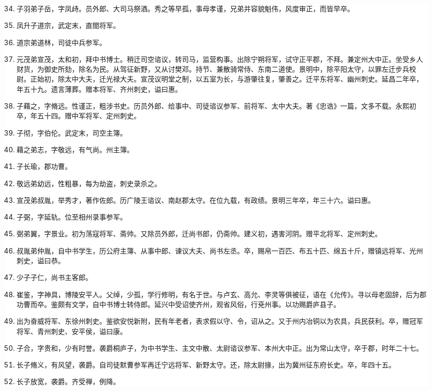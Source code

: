 34. <span id="列传第三十七_李灵_崔鉴-34"></span>
子羽弟子岳，字凤歭。员外郎、大司马祭酒。秀之等早孤，事母孝谨，兄弟并容貌魁伟，风度审正，而皆早卒。

35. <span id="列传第三十七_李灵_崔鉴-35"></span>
凤升子道宗，武定末，直閤将军。

36. <span id="列传第三十七_李灵_崔鉴-36"></span>
道宗弟道林，司徒中兵参军。

37. <span id="列传第三十七_李灵_崔鉴-37"></span>
元茂弟宣茂，太和初，拜中书博士。稍迁司空谘议，转司马，监营构事。出除宁朔将军，试守正平郡，不拜。兼定州大中正。坐受乡人财货，为御史所劾，除名为民。从驾征新野，又从讨樊邓。持节、兼散骑常侍、东南二道使。景明中，除平阳太守，以罪左迁步兵校尉。正始初，除太中大夫，迁光禄大夫。宣茂议明堂之制，以五室为长，与游肇往复，肇善之。迁平东将军、幽州刺史。延昌二年卒，年五十九。遗言薄葬。赠本将军、齐州刺史，谥曰惠。

38. <span id="列传第三十七_李灵_崔鉴-38"></span>
子藉之，字脩远。性谨正，粗涉书史。历员外郎、给事中、司徒谘议参军、前将军、太中大夫。著《忠诰》一篇，文多不载。永熙初卒，年五十四。赠中军将军、定州刺史。

39. <span id="列传第三十七_李灵_崔鉴-39"></span>
子彻，字伯伦。武定末，司空主簿。

40. <span id="列传第三十七_李灵_崔鉴-40"></span>
藉之弟志，字敬远，有气尚。州主簿。

41. <span id="列传第三十七_李灵_崔鉴-41"></span>
子长瑜，郡功曹。

42. <span id="列传第三十七_李灵_崔鉴-42"></span>
敬远弟幼远，性粗暴，每为劫盗，刺史录杀之。

43. <span id="列传第三十七_李灵_崔鉴-43"></span>
宣茂弟叔胤，举秀才，著作佐郎。历广陵王谘议、南赵郡太守。在位九载，有政绩。景明三年卒，年三十六。谥曰惠。

44. <span id="列传第三十七_李灵_崔鉴-44"></span>
子弼，字延轨。位至相州录事参军。

45. <span id="列传第三十七_李灵_崔鉴-45"></span>
弼弟翼，字景业。初为荡寇将军、斋帅。又除员外郎，迁尚书郎，仍斋帅。建义初，遇害河阴。赠平北将军、定州刺史。

46. <span id="列传第三十七_李灵_崔鉴-46"></span>
叔胤弟仲胤，自中书学生，历公府主簿、从事中郎、谏议大夫、尚书左丞。卒，赐帛一百匹、布五十匹、绵五十斤，赠镇远将军、光州刺史，谥曰恭。

47. <span id="列传第三十七_李灵_崔鉴-47"></span>
少子子仁，尚书主客郎。

48. <span id="列传第三十七_李灵_崔鉴-48"></span>
崔鉴，字神具，博陵安平人。父绰，少孤，学行修明，有名于世。与卢玄、高允、李灵等俱被征，语在《允传》。寻以母老固辞，后为郡功曹而卒。鉴颇有文学，自中书博士转侍郎。延兴中受诏使齐州，观省风俗，行兗州事。以功赐爵庐县子。

49. <span id="列传第三十七_李灵_崔鉴-49"></span>
出为奋威将军、东徐州刺史。鉴欲安悦新附，民有年老者，表求假以守、令，诏从之。又于州内冶铜以为农具，兵民获利。卒，赠冠军将军、青州刺史、安平侯，谥曰康。

50. <span id="列传第三十七_李灵_崔鉴-50"></span>
子合，字贵和，少有时誉。袭爵桐庐子，为中书学生、主文中散、太尉谘议参军、本州大中正。出为常山太守，卒于郡，时年二十七。

51. <span id="列传第三十七_李灵_崔鉴-51"></span>
长子脩义，有风望，袭爵。自司徒默曹参军再迁宁远将军、新野太守。还，除太尉掾，出为冀州征东府长史。卒，年四十五。

52. <span id="列传第三十七_李灵_崔鉴-52"></span>
长子放宽，袭爵。齐受禅，例降。
